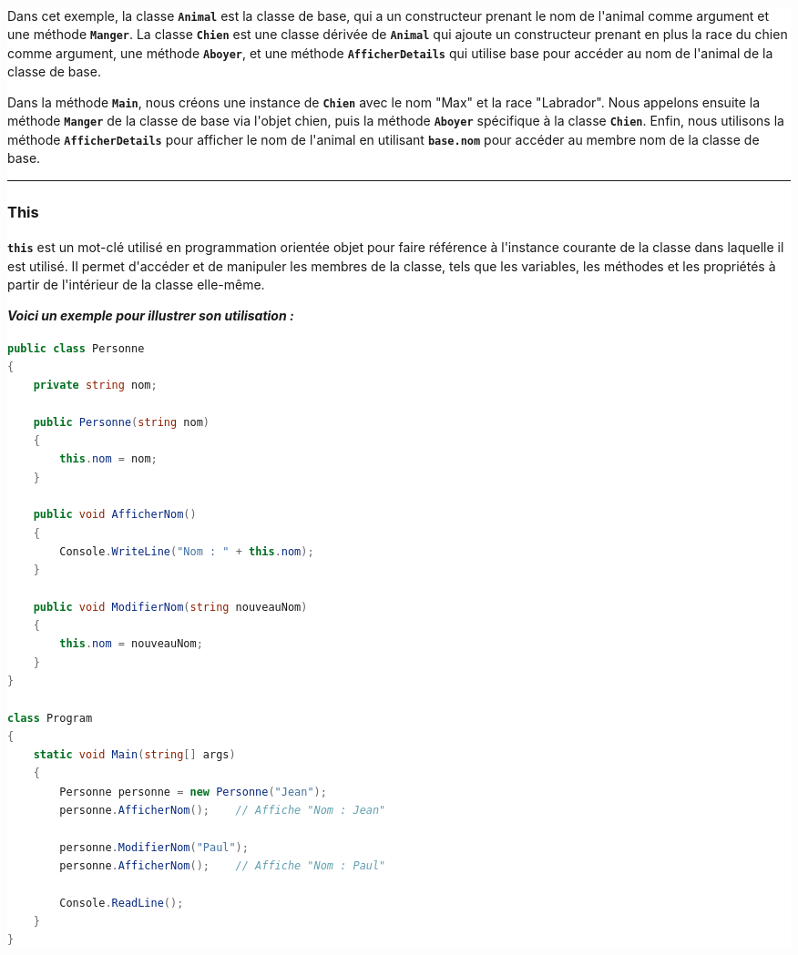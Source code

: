 Dans cet exemple, la classe **`Animal`** est la classe de base, qui a un constructeur prenant le nom de l'animal comme argument et une méthode **`Manger`**. La classe **`Chien`** est une classe dérivée de **`Animal`** qui ajoute un constructeur prenant en plus la race du chien comme argument, une méthode **`Aboyer`**, et une méthode **`AfficherDetails`** qui utilise base pour accéder au nom de l'animal de la classe de base.
  
Dans la méthode **`Main`**, nous créons une instance de **`Chien`** avec le nom "Max" et la race "Labrador". Nous appelons ensuite la méthode **`Manger`** de la classe de base via l'objet chien, puis la méthode **`Aboyer`** spécifique à la classe **`Chien`**. Enfin, nous utilisons la méthode **`AfficherDetails`** pour afficher le nom de l'animal en utilisant **`base.nom`** pour accéder au membre nom de la classe de base.

---
  
### **This**

**`this`** est un mot-clé utilisé en programmation orientée objet pour faire référence à l'instance courante de la classe dans laquelle il est utilisé. Il permet d'accéder et de manipuler les membres de la classe, tels que les variables, les méthodes et les propriétés  à partir de l'intérieur de la classe elle-même.
  
***Voici un exemple pour illustrer son utilisation :***

```C#
public class Personne
{
    private string nom;

    public Personne(string nom)
    {
        this.nom = nom;
    }

    public void AfficherNom()
    {
        Console.WriteLine("Nom : " + this.nom);
    }

    public void ModifierNom(string nouveauNom)
    {
        this.nom = nouveauNom;
    }
}

class Program
{
    static void Main(string[] args)
    {
        Personne personne = new Personne("Jean");
        personne.AfficherNom();    // Affiche "Nom : Jean"

        personne.ModifierNom("Paul");
        personne.AfficherNom();    // Affiche "Nom : Paul"

        Console.ReadLine();
    }
}
```
